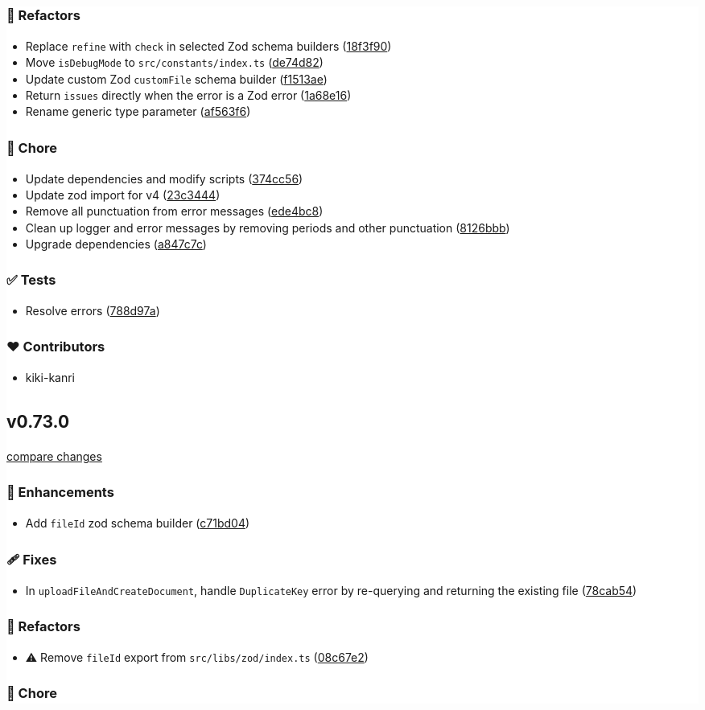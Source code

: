 ### 💅 Refactors

- Replace `refine` with `check` in selected Zod schema builders ([18f3f90](https://github.com/kiki-core-stack/pack/commit/18f3f90))
- Move `isDebugMode` to `src/constants/index.ts` ([de74d82](https://github.com/kiki-core-stack/pack/commit/de74d82))
- Update custom Zod `customFile` schema builder ([f1513ae](https://github.com/kiki-core-stack/pack/commit/f1513ae))
- Return `issues` directly when the error is a Zod error ([1a68e16](https://github.com/kiki-core-stack/pack/commit/1a68e16))
- Rename generic type parameter ([af563f6](https://github.com/kiki-core-stack/pack/commit/af563f6))

### 🏡 Chore

- Update dependencies and modify scripts ([374cc56](https://github.com/kiki-core-stack/pack/commit/374cc56))
- Update zod import for v4 ([23c3444](https://github.com/kiki-core-stack/pack/commit/23c3444))
- Remove all punctuation from error messages ([ede4bc8](https://github.com/kiki-core-stack/pack/commit/ede4bc8))
- Clean up logger and error messages by removing periods and other punctuation ([8126bbb](https://github.com/kiki-core-stack/pack/commit/8126bbb))
- Upgrade dependencies ([a847c7c](https://github.com/kiki-core-stack/pack/commit/a847c7c))

### ✅ Tests

- Resolve errors ([788d97a](https://github.com/kiki-core-stack/pack/commit/788d97a))

### ❤️ Contributors

- kiki-kanri

## v0.73.0

[compare changes](https://github.com/kiki-core-stack/pack/compare/v0.72.0...v0.73.0)

### 🚀 Enhancements

- Add `fileId` zod schema builder ([c71bd04](https://github.com/kiki-core-stack/pack/commit/c71bd04))

### 🩹 Fixes

- In `uploadFileAndCreateDocument`, handle `DuplicateKey` error by re-querying and returning the existing file ([78cab54](https://github.com/kiki-core-stack/pack/commit/78cab54))

### 💅 Refactors

- ⚠️ Remove `fileId` export from `src/libs/zod/index.ts` ([08c67e2](https://github.com/kiki-core-stack/pack/commit/08c67e2))

### 🏡 Chore
